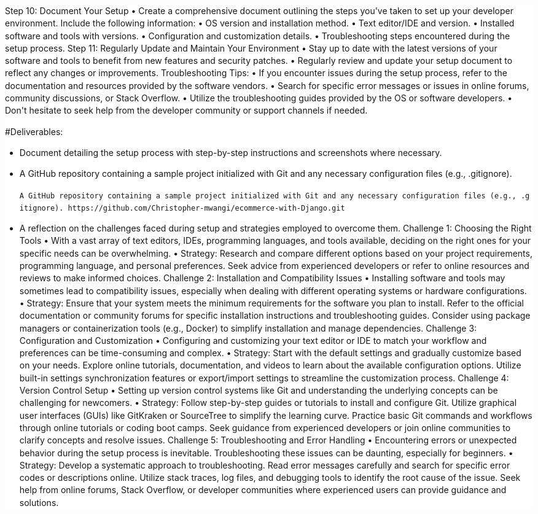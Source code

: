 Step 10: Document Your Setup
•	Create a comprehensive document outlining the steps you've taken to set up your developer environment. Include the following information:
•	OS version and installation method.
•	Text editor/IDE and version.
•	Installed software and tools with versions.
•	Configuration and customization details.
•	Troubleshooting steps encountered during the setup process.
Step 11: Regularly Update and Maintain Your Environment
•	Stay up to date with the latest versions of your software and tools to benefit from new features and security patches.
•	Regularly review and update your setup document to reflect any changes or improvements.
Troubleshooting Tips:
•	If you encounter issues during the setup process, refer to the documentation and resources provided by the software vendors.
•	Search for specific error messages or issues in online forums, community discussions, or Stack Overflow.
•	Utilize the troubleshooting guides provided by the OS or software developers.
•	Don't hesitate to seek help from the developer community or support channels if needed.



#Deliverables:
- Document detailing the setup process with step-by-step instructions and screenshots where necessary.
- A GitHub repository containing a sample project initialized with Git and any necessary configuration files (e.g., .gitignore).

      A GitHub repository containing a sample project initialized with Git and any necessary configuration files (e.g., .gitignore). https://github.com/Christopher-mwangi/ecommerce-with-Django.git

- A reflection on the challenges faced during setup and strategies employed to overcome them.
      Challenge 1: Choosing the Right Tools
•	With a vast array of text editors, IDEs, programming languages, and tools available, deciding on the right ones for your specific needs can be overwhelming.
•	Strategy: Research and compare different options based on your project requirements, programming language, and personal preferences. Seek advice from experienced developers or refer to online resources and reviews to make informed choices.
Challenge 2: Installation and Compatibility Issues
•	Installing software and tools may sometimes lead to compatibility issues, especially when dealing with different operating systems or hardware configurations.
•	Strategy: Ensure that your system meets the minimum requirements for the software you plan to install. Refer to the official documentation or community forums for specific installation instructions and troubleshooting guides. Consider using package managers or containerization tools (e.g., Docker) to simplify installation and manage dependencies.
Challenge 3: Configuration and Customization
•	Configuring and customizing your text editor or IDE to match your workflow and preferences can be time-consuming and complex.
•	Strategy: Start with the default settings and gradually customize based on your needs. Explore online tutorials, documentation, and videos to learn about the available configuration options. Utilize built-in settings synchronization features or export/import settings to streamline the customization process.
Challenge 4: Version Control Setup
•	Setting up version control systems like Git and understanding the underlying concepts can be challenging for newcomers.
•	Strategy: Follow step-by-step guides or tutorials to install and configure Git. Utilize graphical user interfaces (GUIs) like GitKraken or SourceTree to simplify the learning curve. Practice basic Git commands and workflows through online tutorials or coding boot camps. Seek guidance from experienced developers or join online communities to clarify concepts and resolve issues.
Challenge 5: Troubleshooting and Error Handling
•	Encountering errors or unexpected behavior during the setup process is inevitable. Troubleshooting these issues can be daunting, especially for beginners.
•	Strategy: Develop a systematic approach to troubleshooting. Read error messages carefully and search for specific error codes or descriptions online. Utilize stack traces, log files, and debugging tools to identify the root cause of the issue. Seek help from online forums, Stack Overflow, or developer communities where experienced users can provide guidance and solutions.
